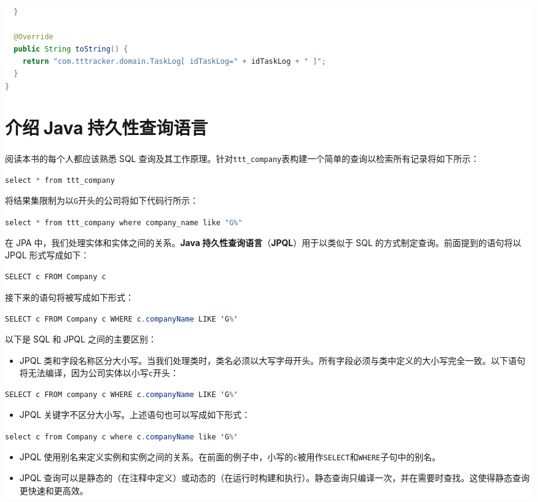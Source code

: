 ```java
  }

  @Override
  public String toString() {
    return "com.tttracker.domain.TaskLog[ idTaskLog=" + idTaskLog + " ]";
  }
}
```

# 介绍 Java 持久性查询语言

阅读本书的每个人都应该熟悉 SQL 查询及其工作原理。针对`ttt_company`表构建一个简单的查询以检索所有记录将如下所示：

```java
select * from ttt_company
```

将结果集限制为以`G`开头的公司将如下代码行所示：

```java
select * from ttt_company where company_name like "G%"
```

在 JPA 中，我们处理实体和实体之间的关系。**Java 持久性查询语言**（**JPQL**）用于以类似于 SQL 的方式制定查询。前面提到的语句将以 JPQL 形式写成如下：

```java
SELECT c FROM Company c
```

接下来的语句将被写成如下形式：

```java
SELECT c FROM Company c WHERE c.companyName LIKE 'G%'
```

以下是 SQL 和 JPQL 之间的主要区别：

+   JPQL 类和字段名称区分大小写。当我们处理类时，类名必须以大写字母开头。所有字段必须与类中定义的大小写完全一致。以下语句将无法编译，因为公司实体以小写`c`开头：

```java
SELECT c FROM company c WHERE c.companyName LIKE 'G%'
```

+   JPQL 关键字不区分大小写。上述语句也可以写成如下形式：

```java
select c from Company c where c.companyName like 'G%'
```

+   JPQL 使用别名来定义实例和实例之间的关系。在前面的例子中，小写的`c`被用作`SELECT`和`WHERE`子句中的别名。

+   JPQL 查询可以是静态的（在注释中定义）或动态的（在运行时构建和执行）。静态查询只编译一次，并在需要时查找。这使得静态查询更快速和更高效。

